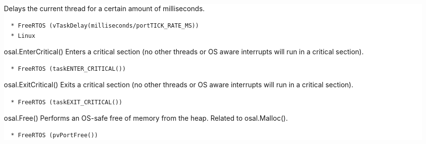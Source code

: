 <td >Delays the current thread for a certain amount of milliseconds.
</td>

<td >



	  * FreeRTOS (vTaskDelay(milliseconds/portTICK_RATE_MS))
	  * Linux


</td>
</tr>
<tr >

<td >osal.EnterCritical()
</td>

<td >Enters a critical section (no other threads or OS aware interrupts will run in a critical section).
</td>

<td >



	  * FreeRTOS (taskENTER_CRITICAL())


</td>
</tr>
<tr >

<td >osal.ExitCritical()
</td>

<td >Exits a critical section (no other threads or OS aware interrupts will run in a critical section).
</td>

<td >



	  * FreeRTOS (taskEXIT_CRITICAL())


</td>
</tr>
<tr >

<td >osal.Free()
</td>

<td >Performs an OS-safe free of memory from the heap. Related to osal.Malloc().
</td>

<td >



	  * FreeRTOS (pvPortFree())


</td>
</tr>
<tr >
